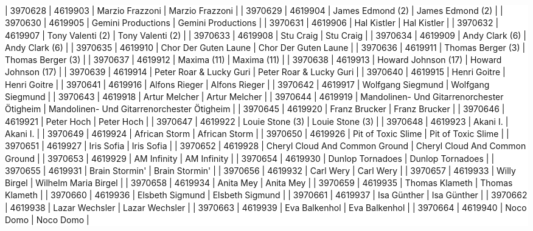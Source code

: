 | 3970628 | 4619903 | Marzio Frazzoni | Marzio Frazzoni |
| 3970629 | 4619904 | James Edmond (2) | James Edmond (2) |
| 3970630 | 4619905 | Gemini Productions | Gemini Productions |
| 3970631 | 4619906 | Hal Kistler | Hal Kistler |
| 3970632 | 4619907 | Tony Valenti (2) | Tony Valenti (2) |
| 3970633 | 4619908 | Stu Craig | Stu Craig |
| 3970634 | 4619909 | Andy Clark (6) | Andy Clark (6) |
| 3970635 | 4619910 | Chor Der Guten Laune | Chor Der Guten Laune |
| 3970636 | 4619911 | Thomas Berger (3) | Thomas Berger (3) |
| 3970637 | 4619912 | Maxima (11) | Maxima (11) |
| 3970638 | 4619913 | Howard Johnson (17) | Howard Johnson (17) |
| 3970639 | 4619914 | Peter Roar & Lucky Guri | Peter Roar & Lucky Guri |
| 3970640 | 4619915 | Henri Goitre | Henri Goitre |
| 3970641 | 4619916 | Alfons Rieger | Alfons Rieger |
| 3970642 | 4619917 | Wolfgang Siegmund | Wolfgang Siegmund |
| 3970643 | 4619918 | Artur Melcher | Artur Melcher |
| 3970644 | 4619919 | Mandolinen- Und Gitarrenorchester Ötigheim | Mandolinen- Und Gitarrenorchester Ötigheim |
| 3970645 | 4619920 | Franz Brucker | Franz Brucker |
| 3970646 | 4619921 | Peter Hoch | Peter Hoch |
| 3970647 | 4619922 | Louie Stone (3) | Louie Stone (3) |
| 3970648 | 4619923 | Akani I. | Akani I. |
| 3970649 | 4619924 | African Storm | African Storm |
| 3970650 | 4619926 | Pit of Toxic Slime | Pit of Toxic Slime |
| 3970651 | 4619927 | Iris Sofia | Iris Sofia |
| 3970652 | 4619928 | Cheryl Cloud And Common Ground | Cheryl Cloud And Common Ground |
| 3970653 | 4619929 | AM Infinity | AM Infinity |
| 3970654 | 4619930 | Dunlop Tornadoes | Dunlop Tornadoes |
| 3970655 | 4619931 | Brain Stormin' | Brain Stormin' |
| 3970656 | 4619932 | Carl Wery | Carl Wery |
| 3970657 | 4619933 | Willy Birgel | Wilhelm Maria Birgel |
| 3970658 | 4619934 | Anita Mey | Anita Mey |
| 3970659 | 4619935 | Thomas Klameth | Thomas Klameth |
| 3970660 | 4619936 | Elsbeth Sigmund | Elsbeth Sigmund |
| 3970661 | 4619937 | Isa Günther | Isa Günther |
| 3970662 | 4619938 | Lazar Wechsler | Lazar Wechsler |
| 3970663 | 4619939 | Eva Balkenhol | Eva Balkenhol |
| 3970664 | 4619940 | Noco Domo | Noco Domo |